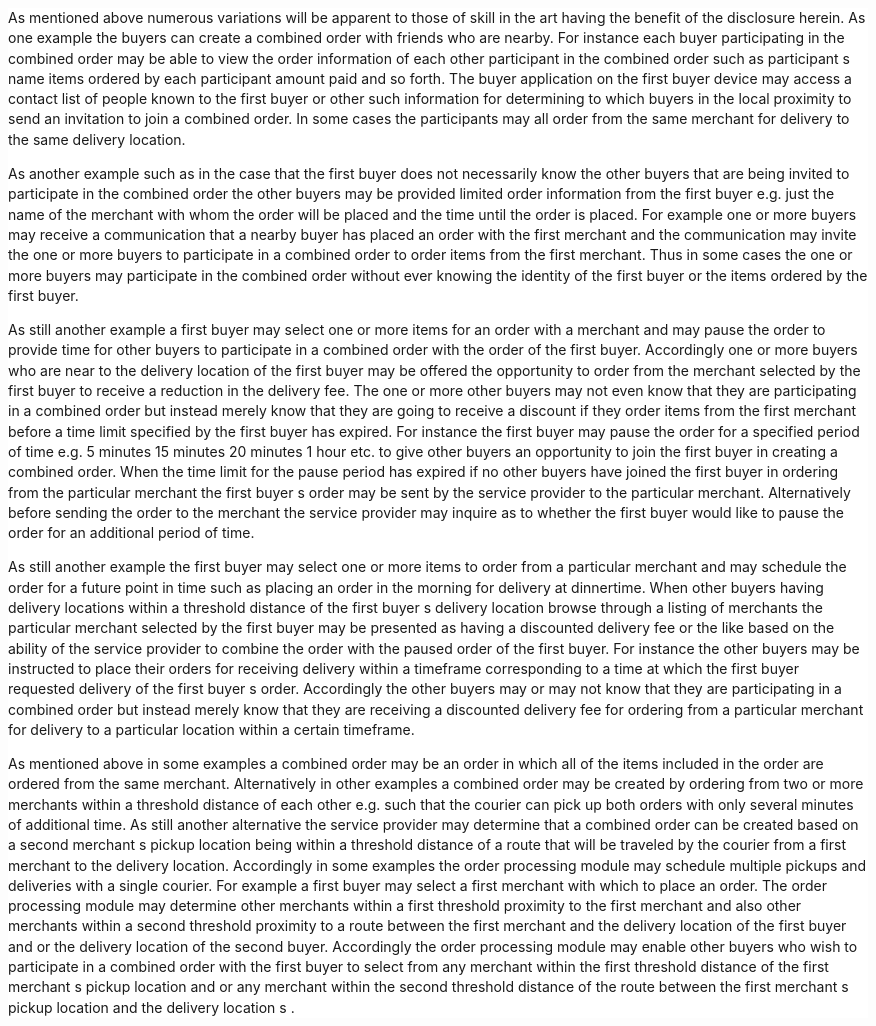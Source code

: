 As mentioned above numerous variations will be apparent to those of skill in the art having the benefit of the disclosure herein. As one example the buyers can create a combined order with friends who are nearby. For instance each buyer participating in the combined order may be able to view the order information of each other participant in the combined order such as participant s name items ordered by each participant amount paid and so forth. The buyer application on the first buyer device may access a contact list of people known to the first buyer or other such information for determining to which buyers in the local proximity to send an invitation to join a combined order. In some cases the participants may all order from the same merchant for delivery to the same delivery location.

As another example such as in the case that the first buyer does not necessarily know the other buyers that are being invited to participate in the combined order the other buyers may be provided limited order information from the first buyer e.g. just the name of the merchant with whom the order will be placed and the time until the order is placed. For example one or more buyers may receive a communication that a nearby buyer has placed an order with the first merchant and the communication may invite the one or more buyers to participate in a combined order to order items from the first merchant. Thus in some cases the one or more buyers may participate in the combined order without ever knowing the identity of the first buyer or the items ordered by the first buyer.

As still another example a first buyer may select one or more items for an order with a merchant and may pause the order to provide time for other buyers to participate in a combined order with the order of the first buyer. Accordingly one or more buyers who are near to the delivery location of the first buyer may be offered the opportunity to order from the merchant selected by the first buyer to receive a reduction in the delivery fee. The one or more other buyers may not even know that they are participating in a combined order but instead merely know that they are going to receive a discount if they order items from the first merchant before a time limit specified by the first buyer has expired. For instance the first buyer may pause the order for a specified period of time e.g. 5 minutes 15 minutes 20 minutes 1 hour etc. to give other buyers an opportunity to join the first buyer in creating a combined order. When the time limit for the pause period has expired if no other buyers have joined the first buyer in ordering from the particular merchant the first buyer s order may be sent by the service provider to the particular merchant. Alternatively before sending the order to the merchant the service provider may inquire as to whether the first buyer would like to pause the order for an additional period of time.

As still another example the first buyer may select one or more items to order from a particular merchant and may schedule the order for a future point in time such as placing an order in the morning for delivery at dinnertime. When other buyers having delivery locations within a threshold distance of the first buyer s delivery location browse through a listing of merchants the particular merchant selected by the first buyer may be presented as having a discounted delivery fee or the like based on the ability of the service provider to combine the order with the paused order of the first buyer. For instance the other buyers may be instructed to place their orders for receiving delivery within a timeframe corresponding to a time at which the first buyer requested delivery of the first buyer s order. Accordingly the other buyers may or may not know that they are participating in a combined order but instead merely know that they are receiving a discounted delivery fee for ordering from a particular merchant for delivery to a particular location within a certain timeframe.

As mentioned above in some examples a combined order may be an order in which all of the items included in the order are ordered from the same merchant. Alternatively in other examples a combined order may be created by ordering from two or more merchants within a threshold distance of each other e.g. such that the courier can pick up both orders with only several minutes of additional time. As still another alternative the service provider may determine that a combined order can be created based on a second merchant s pickup location being within a threshold distance of a route that will be traveled by the courier from a first merchant to the delivery location. Accordingly in some examples the order processing module may schedule multiple pickups and deliveries with a single courier. For example a first buyer may select a first merchant with which to place an order. The order processing module may determine other merchants within a first threshold proximity to the first merchant and also other merchants within a second threshold proximity to a route between the first merchant and the delivery location of the first buyer and or the delivery location of the second buyer. Accordingly the order processing module may enable other buyers who wish to participate in a combined order with the first buyer to select from any merchant within the first threshold distance of the first merchant s pickup location and or any merchant within the second threshold distance of the route between the first merchant s pickup location and the delivery location s .
